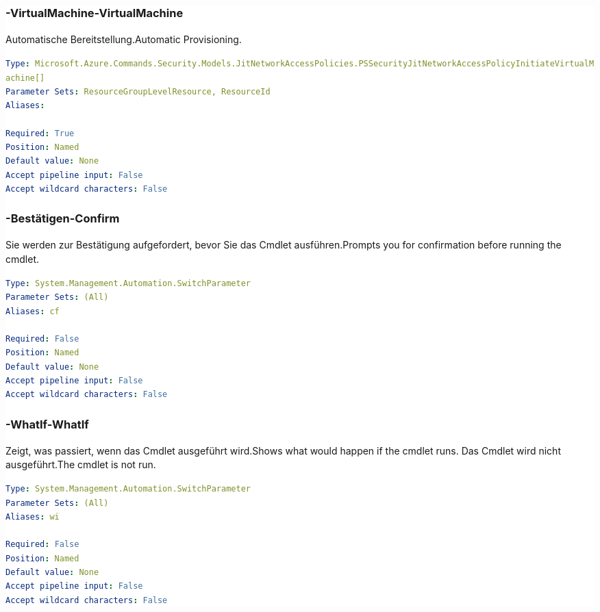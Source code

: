 ### <span data-ttu-id="1bd49-128">-VirtualMachine</span><span class="sxs-lookup"><span data-stu-id="1bd49-128">-VirtualMachine</span></span>
<span data-ttu-id="1bd49-129">Automatische Bereitstellung.</span><span class="sxs-lookup"><span data-stu-id="1bd49-129">Automatic Provisioning.</span></span>

```yaml
Type: Microsoft.Azure.Commands.Security.Models.JitNetworkAccessPolicies.PSSecurityJitNetworkAccessPolicyInitiateVirtualMachine[]
Parameter Sets: ResourceGroupLevelResource, ResourceId
Aliases:

Required: True
Position: Named
Default value: None
Accept pipeline input: False
Accept wildcard characters: False
```

### <span data-ttu-id="1bd49-130">-Bestätigen</span><span class="sxs-lookup"><span data-stu-id="1bd49-130">-Confirm</span></span>
<span data-ttu-id="1bd49-131">Sie werden zur Bestätigung aufgefordert, bevor Sie das Cmdlet ausführen.</span><span class="sxs-lookup"><span data-stu-id="1bd49-131">Prompts you for confirmation before running the cmdlet.</span></span>

```yaml
Type: System.Management.Automation.SwitchParameter
Parameter Sets: (All)
Aliases: cf

Required: False
Position: Named
Default value: None
Accept pipeline input: False
Accept wildcard characters: False
```

### <span data-ttu-id="1bd49-132">-WhatIf</span><span class="sxs-lookup"><span data-stu-id="1bd49-132">-WhatIf</span></span>
<span data-ttu-id="1bd49-133">Zeigt, was passiert, wenn das Cmdlet ausgeführt wird.</span><span class="sxs-lookup"><span data-stu-id="1bd49-133">Shows what would happen if the cmdlet runs.</span></span> <span data-ttu-id="1bd49-134">Das Cmdlet wird nicht ausgeführt.</span><span class="sxs-lookup"><span data-stu-id="1bd49-134">The cmdlet is not run.</span></span>

```yaml
Type: System.Management.Automation.SwitchParameter
Parameter Sets: (All)
Aliases: wi

Required: False
Position: Named
Default value: None
Accept pipeline input: False
Accept wildcard characters: False
```

